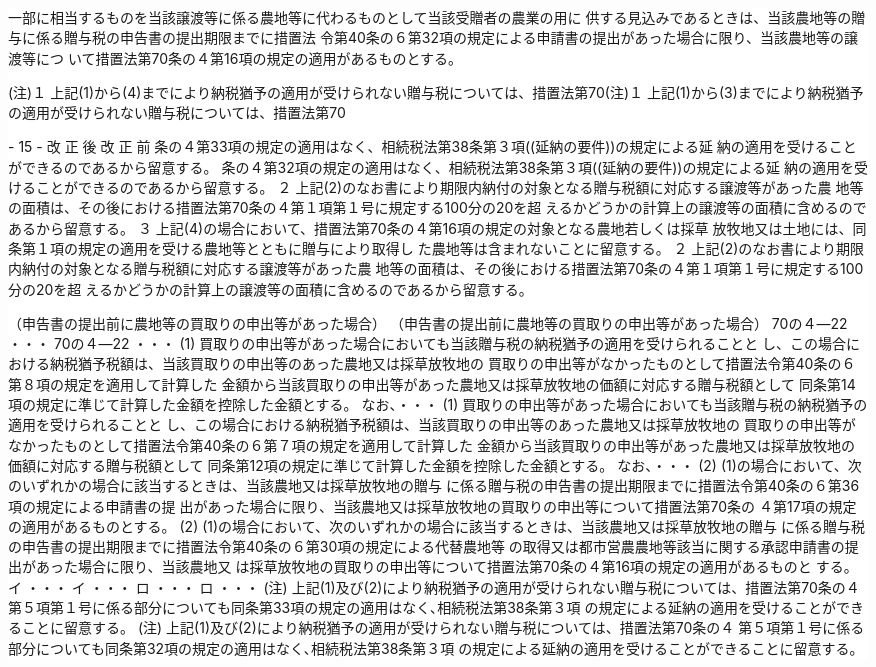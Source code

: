 一部に相当するものを当該譲渡等に係る農地等に代わるものとして当該受贈者の農業の用に
供する見込みであるときは、当該農地等の贈与に係る贈与税の申告書の提出期限までに措置法
令第40条の６第32項の規定による申請書の提出があった場合に限り、当該農地等の譲渡等につ
いて措置法第70条の４第16項の規定の適用があるものとする。

(注)１ 上記(1)から(4)までにより納税猶予の適用が受けられない贈与税については、措置法第70(注)１ 上記(1)から(3)までにより納税猶予の適用が受けられない贈与税については、措置法第70

\- 15 -
改 正 後 改 正 前
条の４第33項の規定の適用はなく、相続税法第38条第３項((延納の要件))の規定による延
納の適用を受けることができるのであるから留意する。
条の４第32項の規定の適用はなく、相続税法第38条第３項((延納の要件))の規定による延
納の適用を受けることができるのであるから留意する。
２ 上記(2)のなお書により期限内納付の対象となる贈与税額に対応する譲渡等があった農
地等の面積は、その後における措置法第70条の４第１項第１号に規定する100分の20を超
えるかどうかの計算上の譲渡等の面積に含めるのであるから留意する。
３ 上記(4)の場合において、措置法第70条の４第16項の規定の対象となる農地若しくは採草
放牧地又は土地には、同条第１項の規定の適用を受ける農地等とともに贈与により取得し
た農地等は含まれないことに留意する。
２ 上記(2)のなお書により期限内納付の対象となる贈与税額に対応する譲渡等があった農
地等の面積は、その後における措置法第70条の４第１項第１号に規定する100分の20を超
えるかどうかの計算上の譲渡等の面積に含めるのであるから留意する。

（申告書の提出前に農地等の買取りの申出等があった場合） （申告書の提出前に農地等の買取りの申出等があった場合）
70の４―22 ・・・ 70の４―22 ・・・
(1) 買取りの申出等があった場合においても当該贈与税の納税猶予の適用を受けられることと
し、この場合における納税猶予税額は、当該買取りの申出等のあった農地又は採草放牧地の
買取りの申出等がなかったものとして措置法令第40条の６第８項の規定を適用して計算した
金額から当該買取りの申出等があった農地又は採草放牧地の価額に対応する贈与税額として
同条第14項の規定に準じて計算した金額を控除した金額とする。
なお、・・・
(1) 買取りの申出等があった場合においても当該贈与税の納税猶予の適用を受けられることと
し、この場合における納税猶予税額は、当該買取りの申出等のあった農地又は採草放牧地の
買取りの申出等がなかったものとして措置法令第40条の６第７項の規定を適用して計算した
金額から当該買取りの申出等があった農地又は採草放牧地の価額に対応する贈与税額として
同条第12項の規定に準じて計算した金額を控除した金額とする。
なお、・・・
(2) (1)の場合において、次のいずれかの場合に該当するときは、当該農地又は採草放牧地の贈与
に係る贈与税の申告書の提出期限までに措置法令第40条の６第36項の規定による申請書の提
出があった場合に限り、当該農地又は採草放牧地の買取りの申出等について措置法第70条の
４第17項の規定の適用があるものとする。
(2) (1)の場合において、次のいずれかの場合に該当するときは、当該農地又は採草放牧地の贈与
に係る贈与税の申告書の提出期限までに措置法令第40条の６第30項の規定による代替農地等
の取得又は都市営農農地等該当に関する承認申請書の提出があった場合に限り、当該農地又
は採草放牧地の買取りの申出等について措置法第70条の４第16項の規定の適用があるものと
する。
イ ・・・ イ ・・・
ロ ・・・ ロ ・・・
(注) 上記(1)及び(2)により納税猶予の適用が受けられない贈与税については、措置法第70条の４
第５項第１号に係る部分についても同条第33項の規定の適用はなく､相続税法第38条第３項
の規定による延納の適用を受けることができることに留意する。
(注) 上記(1)及び(2)により納税猶予の適用が受けられない贈与税については、措置法第70条の４
第５項第１号に係る部分についても同条第32項の規定の適用はなく､相続税法第38条第３項
の規定による延納の適用を受けることができることに留意する。
